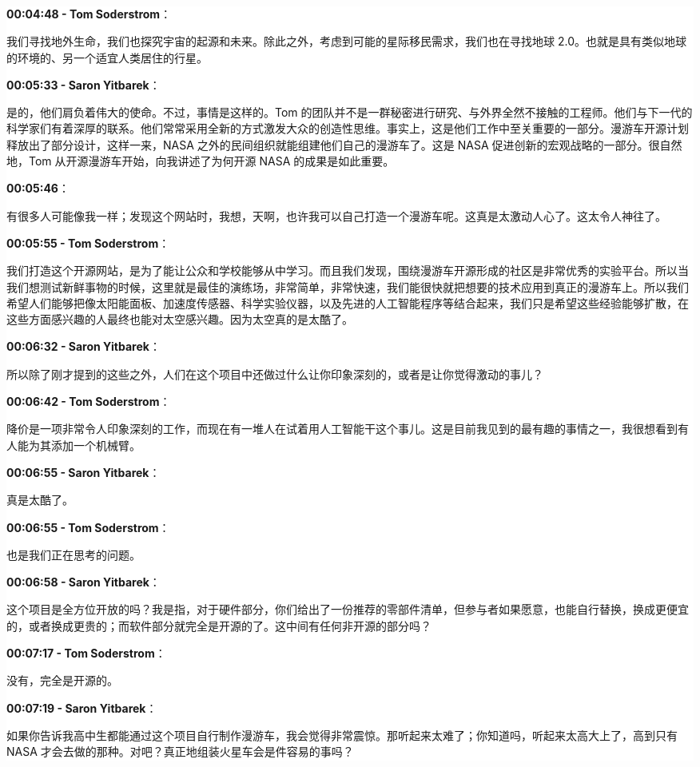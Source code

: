 
**00:04:48 - Tom Soderstrom**：


我们寻找地外生命，我们也探究宇宙的起源和未来。除此之外，考虑到可能的星际移民需求，我们也在寻找地球 2.0。也就是具有类似地球的环境的、另一个适宜人类居住的行星。


**00:05:33 - Saron Yitbarek**：


是的，他们肩负着伟大的使命。不过，事情是这样的。Tom 的团队并不是一群秘密进行研究、与外界全然不接触的工程师。他们与下一代的科学家们有着深厚的联系。他们常常采用全新的方式激发大众的创造性思维。事实上，这是他们工作中至关重要的一部分。漫游车开源计划释放出了部分设计，这样一来，NASA 之外的民间组织就能组建他们自己的漫游车了。这是 NASA 促进创新的宏观战略的一部分。很自然地，Tom 从开源漫游车开始，向我讲述了为何开源 NASA 的成果是如此重要。


**00:05:46**：


有很多人可能像我一样；发现这个网站时，我想，天啊，也许我可以自己打造一个漫游车呢。这真是太激动人心了。这太令人神往了。


**00:05:55 - Tom Soderstrom**：


我们打造这个开源网站，是为了能让公众和学校能够从中学习。而且我们发现，围绕漫游车开源形成的社区是非常优秀的实验平台。所以当我们想测试新鲜事物的时候，这里就是最佳的演练场，非常简单，非常快速，我们能很快就把想要的技术应用到真正的漫游车上。所以我们希望人们能够把像太阳能面板、加速度传感器、科学实验仪器，以及先进的人工智能程序等结合起来，我们只是希望这些经验能够扩散，在这些方面感兴趣的人最终也能对太空感兴趣。因为太空真的是太酷了。


**00:06:32 - Saron Yitbarek**：


所以除了刚才提到的这些之外，人们在这个项目中还做过什么让你印象深刻的，或者是让你觉得激动的事儿？


**00:06:42 - Tom Soderstrom**：


降价是一项非常令人印象深刻的工作，而现在有一堆人在试着用人工智能干这个事儿。这是目前我见到的最有趣的事情之一，我很想看到有人能为其添加一个机械臂。


**00:06:55 - Saron Yitbarek**：


真是太酷了。


**00:06:55 - Tom Soderstrom**：


也是我们正在思考的问题。


**00:06:58 - Saron Yitbarek**：


这个项目是全方位开放的吗？我是指，对于硬件部分，你们给出了一份推荐的零部件清单，但参与者如果愿意，也能自行替换，换成更便宜的，或者换成更贵的；而软件部分就完全是开源的了。这中间有任何非开源的部分吗？


**00:07:17 - Tom Soderstrom**：


没有，完全是开源的。


**00:07:19 - Saron Yitbarek**：


如果你告诉我高中生都能通过这个项目自行制作漫游车，我会觉得非常震惊。那听起来太难了；你知道吗，听起来太高大上了，高到只有 NASA 才会去做的那种。对吧？真正地组装火星车会是件容易的事吗？


